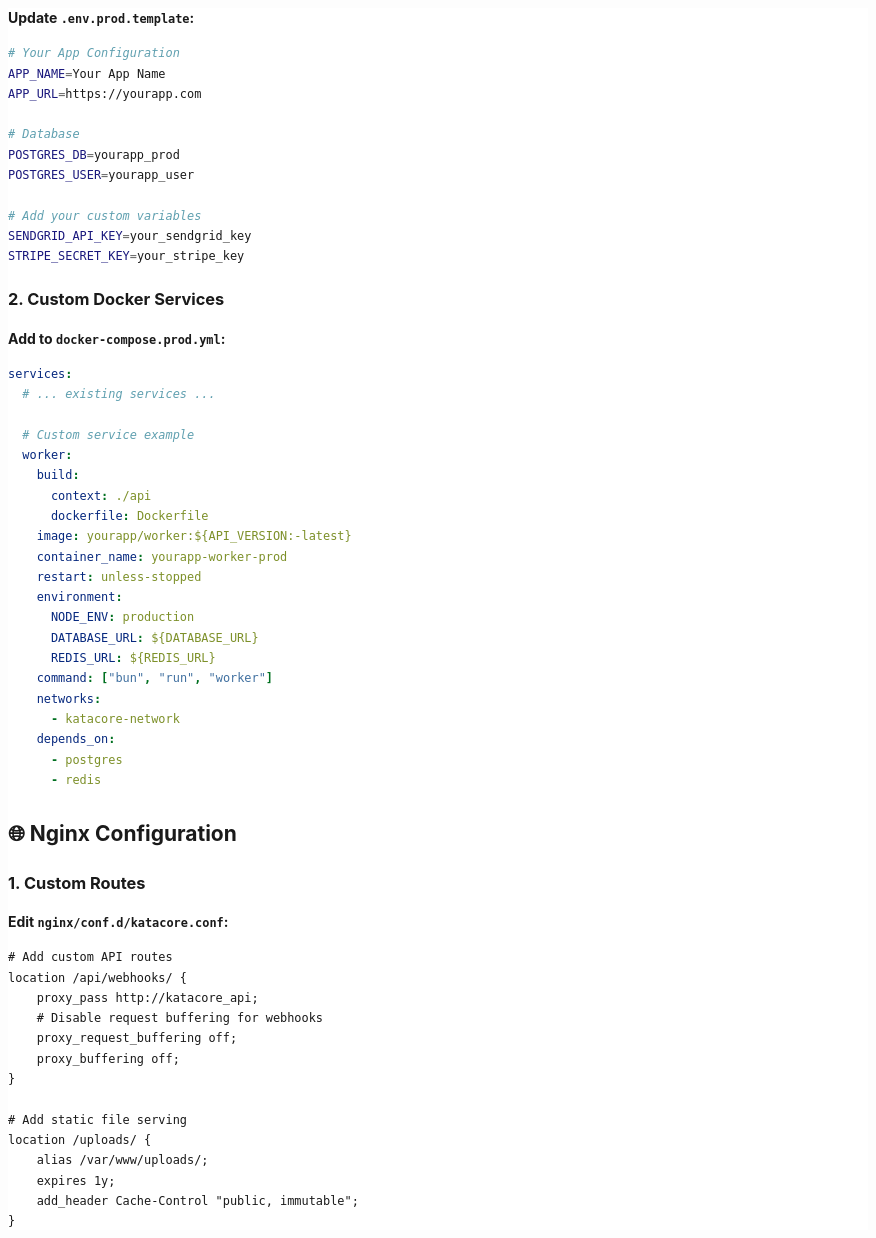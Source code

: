 **Update `.env.prod.template`:**
```bash
# Your App Configuration
APP_NAME=Your App Name
APP_URL=https://yourapp.com

# Database
POSTGRES_DB=yourapp_prod
POSTGRES_USER=yourapp_user

# Add your custom variables
SENDGRID_API_KEY=your_sendgrid_key
STRIPE_SECRET_KEY=your_stripe_key
```

### 2. Custom Docker Services

**Add to `docker-compose.prod.yml`:**
```yaml
services:
  # ... existing services ...

  # Custom service example
  worker:
    build:
      context: ./api
      dockerfile: Dockerfile
    image: yourapp/worker:${API_VERSION:-latest}
    container_name: yourapp-worker-prod
    restart: unless-stopped
    environment:
      NODE_ENV: production
      DATABASE_URL: ${DATABASE_URL}
      REDIS_URL: ${REDIS_URL}
    command: ["bun", "run", "worker"]
    networks:
      - katacore-network
    depends_on:
      - postgres
      - redis
```

## 🌐 Nginx Configuration

### 1. Custom Routes

**Edit `nginx/conf.d/katacore.conf`:**
```nginx
# Add custom API routes
location /api/webhooks/ {
    proxy_pass http://katacore_api;
    # Disable request buffering for webhooks
    proxy_request_buffering off;
    proxy_buffering off;
}

# Add static file serving
location /uploads/ {
    alias /var/www/uploads/;
    expires 1y;
    add_header Cache-Control "public, immutable";
}
```
